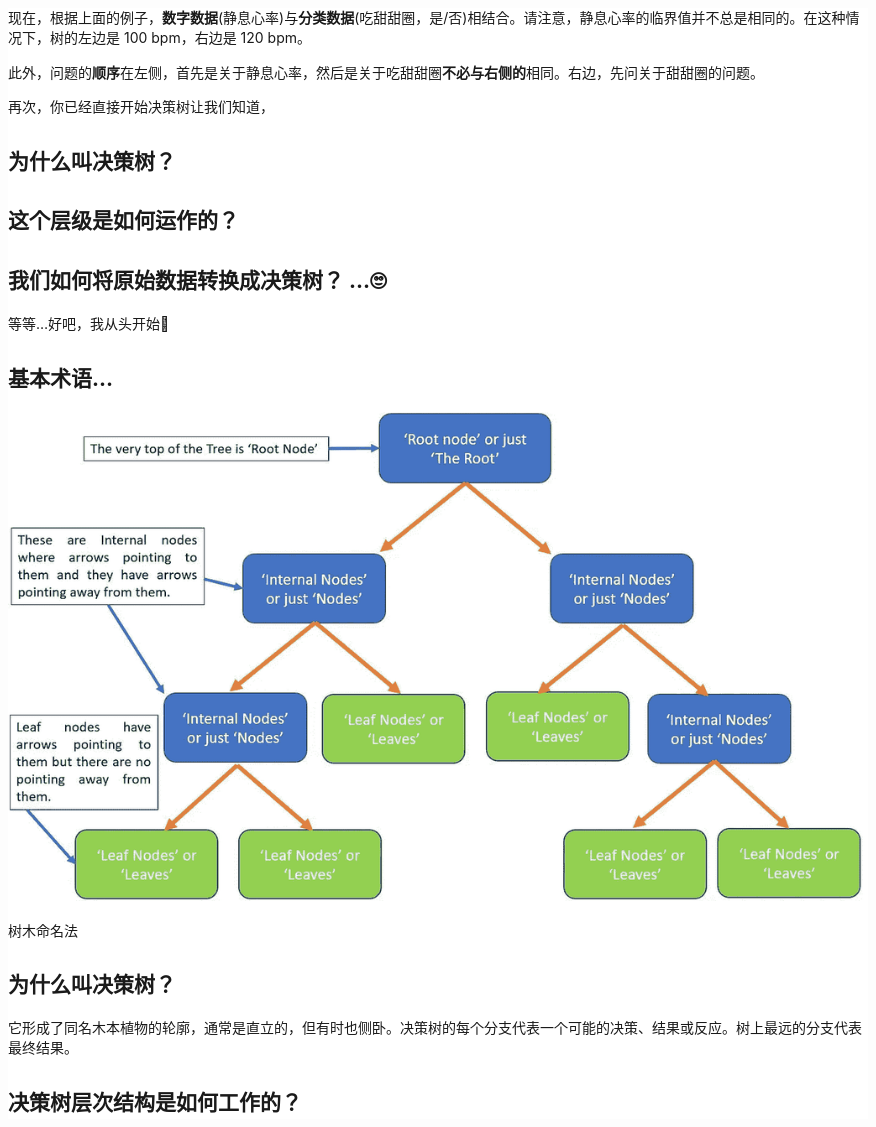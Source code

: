 现在，根据上面的例子，**数字数据**(静息心率)与**分类数据**(吃甜甜圈，是/否)相结合。请注意，静息心率的临界值并不总是相同的。在这种情况下，树的左边是 100 bpm，右边是 120 bpm。

此外，问题的**顺序**在左侧，首先是关于静息心率，然后是关于吃甜甜圈**不必与右侧的**相同。右边，先问关于甜甜圈的问题。

再次，你已经直接开始决策树让我们知道，

## **为什么叫决策树？**

## **这个层级是如何运作的？**

## **我们如何将原始数据转换成决策树？** …🙄

等等…好吧，我从头开始🤝

## 基本术语…

![](img/5f9480c2cf2927e3f59439bd1f13c10d.png)

树木命名法

## **为什么叫决策树？**

它形成了同名木本植物的轮廓，通常是直立的，但有时也侧卧。决策树的每个分支代表一个可能的决策、结果或反应。树上最远的分支代表最终结果。

## **决策树层次结构是如何工作的？**
